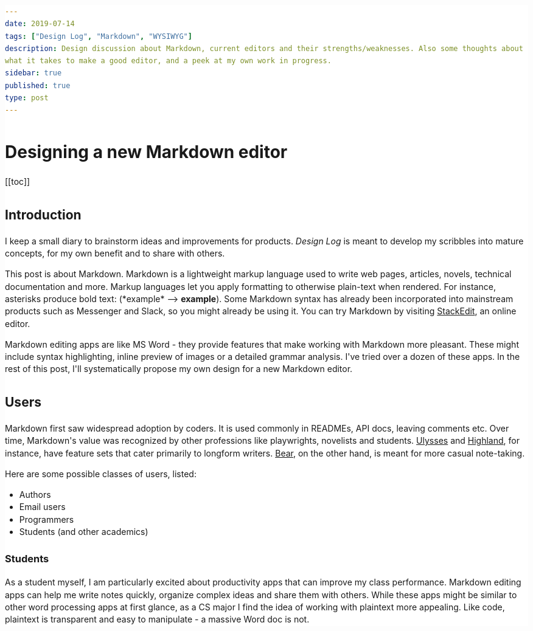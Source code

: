 ```yaml
---
date: 2019-07-14
tags: ["Design Log", "Markdown", "WYSIWYG"]
description: Design discussion about Markdown, current editors and their strengths/weaknesses. Also some thoughts about what it takes to make a good editor, and a peek at my own work in progress.
sidebar: true
published: true
type: post
---
```


# Designing a new Markdown editor

[[toc]]

## Introduction

I keep a small diary to brainstorm ideas and improvements for products. _Design Log_ is meant to develop my scribbles into mature concepts, for my own benefit and to share with others.

This post is about Markdown. Markdown is a lightweight markup language used to write web pages, articles, novels, technical documentation and more. Markup languages let you apply formatting to otherwise plain-text when rendered. For instance, asterisks produce bold text: (\*example\* --> **example**). Some Markdown syntax has already been incorporated into mainstream products such as Messenger and Slack, so you might already be using it. You can try Markdown by visiting [StackEdit](https://stackedit.io/), an online editor.

Markdown editing apps are like MS Word - they provide features that make working with Markdown more pleasant. These might include syntax highlighting, inline preview of images or a detailed grammar analysis. I've tried over a dozen of these apps. In the rest of this post, I'll systematically propose my own design for a new Markdown editor.

## Users

Markdown first saw widespread adoption by coders. It is used commonly in READMEs, API docs, leaving comments etc. Over time, Markdown's value was recognized by other professions like playwrights, novelists and students. [Ulysses](https://ulysses.app/) and [Highland](https://quoteunquoteapps.com/highland-2/), for instance, have feature sets that cater primarily to longform writers. [Bear](https://bear.app/), on the other hand, is meant for more casual note-taking.

Here are some possible classes of users, listed:

-   Authors
-   Email users
-   Programmers
-   Students (and other academics)

### Students

As a student myself, I am particularly excited about productivity apps that can improve my class performance. Markdown editing apps can help me write notes quickly, organize complex ideas and share them with others. While these apps might be similar to other word processing apps at first glance, as a CS major I find the idea of working with plaintext more appealing. Like code, plaintext is transparent and easy to manipulate - a massive Word doc is not.
